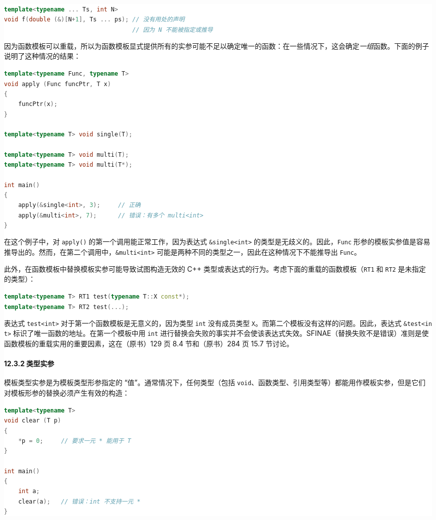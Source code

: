 ```c++
template<typename ... Ts, int N>
void f(double (&)[N+1], Ts ... ps);	// 没有用处的声明
									// 因为 N 不能被指定或推导
```

因为函数模板可以重载，所以为函数模板显式提供所有的实参可能不足以确定唯一的函数：在一些情况下，这会确定*一组*函数。下面的例子说明了这种情况的结果：

```c++
template<typename Func, typename T>
void apply (Func funcPtr, T x)
{
    funcPtr(x);
}

template<typename T> void single(T);

template<typename T> void multi(T);
template<typename T> void multi(T*);

int main()
{
    apply(&single<int>, 3);		// 正确
    apply(&multi<int>, 7);		// 错误：有多个 multi<int>
}
```

在这个例子中，对 `apply()` 的第一个调用能正常工作，因为表达式 `&single<int>` 的类型是无歧义的。因此，`Func` 形参的模板实参值是容易推导出的。然而，在第二个调用中，`&multi<int>` 可能是两种不同的类型之一，因此在这种情况下不能推导出 `Func`。

此外，在函数模板中替换模板实参可能导致试图构造无效的 C++ 类型或表达式的行为。考虑下面的重载的函数模板（`RT1` 和 `RT2` 是未指定的类型）：

```c++
template<typename T> RT1 test(typename T::X const*);
template<typename T> RT2 test(...);
```

表达式 `test<int>` 对于第一个函数模板是无意义的，因为类型 `int` 没有成员类型 `X`。而第二个模板没有这样的问题。因此，表达式 `&test<int>` 标识了唯一函数的地址。在第一个模板中用 `int` 进行替换会失败的事实并不会使该表达式失效。SFINAE（替换失败不是错误）准则是使函数模板的重载实用的重要因素，这在（原书）129 页 8.4 节和（原书）284 页 15.7 节讨论。

#### 12.3.2    类型实参

模板类型实参是为模板类型形参指定的 “值”。通常情况下，任何类型（包括 `void`、函数类型、引用类型等）都能用作模板实参，但是它们对模板形参的替换必须产生有效的构造：

```c++
template<typename T>
void clear (T p)
{
    *p = 0;		// 要求一元 * 能用于 T
}

int main()
{
    int a;
    clear(a);	// 错误：int 不支持一元 *
}
```
